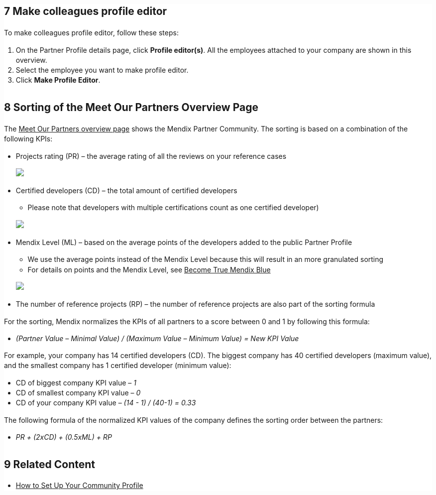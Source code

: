 ## 7 Make colleagues profile editor<a name="ProfileEditors"></a>

To make colleagues profile editor, follow these steps:

1. On the Partner Profile details page, click **Profile editor(s)**. All the employees attached to your company are shown in this overview.
2. Select the employee you want to make profile editor.
3. Click **Make Profile Editor**.

## 8 Sorting of the Meet Our Partners Overview Page

The [Meet Our Partners overview page](https://developer.mendixcloud.com/openid/login?immediate=true&continuation=link/partneroverview) shows the Mendix Partner Community. The sorting is based on a combination of the following KPIs:

* Projects rating (PR) – the average rating of all the reviews on your reference cases

    ![](attachments/19203677/20217923.png)

* Certified developers (CD) – the total amount of certified developers 
    * Please note that developers with multiple certifications count as one certified developer)

     ![](attachments/19203677/20217924.png)

* Mendix Level (ML) – based on the average points of the developers added to the public Partner Profile
    * We use the average points instead of the Mendix Level because this will result in an more granulated sorting
    * For details on points and the Mendix Level, see [Become True Mendix Blue](https://developer.mendixcloud.com/link/faq)

    ![](attachments/19203677/20217925.png)

* The number of reference projects (RP) – the number of reference projects are also part of the sorting formula

For the sorting, Mendix normalizes the KPIs of all partners to a score between 0 and 1 by following this formula:

* *(Partner Value – Minimal Value) / (Maximum Value – Minimum Value) = New KPI Value*

For example, your company has 14 certified developers (CD). The biggest company has 40 certified developers (maximum value), and the smallest company has 1 certified developer (minimum value):

* CD of biggest company KPI value – *1*
* CD of smallest company KPI value – *0*
* CD of your company KPI value – *(14 - 1) / (40-1) = 0.33*

The following formula of the normalized KPI values of the company defines the sorting order between the partners:

* *PR + (2xCD) + (0.5xML) + RP*

## 9 Related Content

* [How to Set Up Your Community Profile](how-to-set-up-your-profile)
